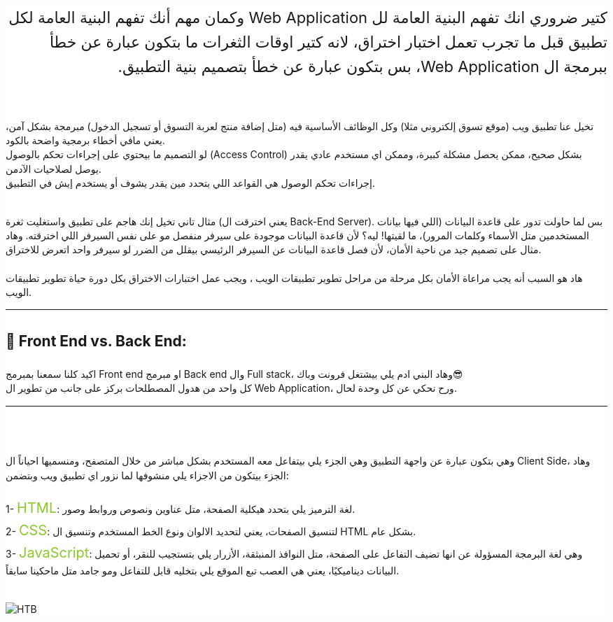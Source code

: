 <p dir="rtl" style=" font-size: 22px; line-height: 1.6;">
كتير ضروري انك تفهم البنية العامة لل Web Application وكمان مهم أنك تفهم البنية العامة لكل تطبيق قبل ما تجرب تعمل اختبار اختراق،
لانه كتير اوقات الثغرات ما بتكون عبارة عن خطأ ببرمجة ال Web Application، بس بتكون عبارة عن خطأ بتصميم بنية التطبيق.<br><br>

تخيل عنا تطبيق ويب (موقع تسوق إلكتروني مثلا) وكل الوظائف الأساسية فيه (متل إضافة منتج لعربة التسوق أو تسجيل الدخول) مبرمجة بشكل آمن، يعني مافي أخطاء برمجية واضحة بالكود.<br>
لو التصميم ما بيحتوي على إجراءات تحكم بالوصول (Access Control) بشكل صحيح، ممكن يحصل مشكلة كبيرة، وممكن اي مستخدم عادي يقدر يوصل لصلاحيات الآدمن.<br>
إجراءات تحكم الوصول هي القواعد اللي بتحدد مين يقدر يشوف أو يستخدم إيش في التطبيق.<br><br>

مثال تاني تخيل إنك هاجم على تطبيق واستغليت ثغرة (يعني اخترقت ال Back-End Server). بس لما حاولت تدور على قاعدة البيانات (اللي فيها بيانات المستخدمين متل الأسماء وكلمات المرور)، ما لقيتها! ليه؟ لأن قاعدة البيانات موجودة على سيرفر منفصل مو على نفس السيرفر اللي اخترقته. وهاد مثال على تصميم جيد من ناحية الأمان، لأن فصل قاعدة البيانات عن السيرفر الرئيسي بيقلل من الضرر لو سيرفر واحد اتعرض للاختراق.<br><br>
هاد هو السبب أنه يجب مراعاة الأمان بكل مرحلة من مراحل تطوير تطبيقات الويب ، ويجب عمل اختبارات الاختراق بكل دورة حياة تطوير تطبيقات الويب. 
</p>

---

<h2 id="📌 Front End vs. Back End:" dir=""><span class="me-2"><strong>📌 Front End vs. Back End:</strong></span><a href="#📌 Front End vs. Back End:" class="anchor text-muted"></a></h2>

<p dir="rtl" style=" font-size: 22px; line-height: 1.6;">

اكيد كلنا سمعنا بمبرمج Front end او مبرمج Back end وال Full stack، وهاد البني ادم يلي بيشتغل فرونت وباك😎<br>
كل واحد من هدول المصطلحات بركز على جانب من تطوير ال Web Application، ورح نحكي عن كل وحدة لحال.
</p>

---

<h3 id="🟣 Front End" dir=""><span class="me-2" style="color:white"><strong>🟣 Front End</strong></span><a href="#🟣 Front End" class="anchor text-muted"></a></h3>

<p dir="rtl" style=" font-size: 22px; line-height: 1.6;">

  وهي بتكون عبارة عن واجهة التطبيق وهي الجزء يلي بيتفاعل معه المستخدم بشكل مباشر من خلال المتصفح، ومنسميها احياناً ال Client Side، وهاد الجزء بيتكون من الاجزاء يلي منشوفها لما نزور اي تطبيق ويب وبتضمن:<br><br>
  1- <span style=" color:rgb(138, 201, 38); font-size: 20px; line-height: 1.6;">HTML</span>:
  لغة الترميز يلي بتحدد هيكلية الصفحة، متل عناوين ونصوص وروابط وصور.<br>
  2- <span style=" color:rgb(138, 201, 38); font-size: 20px; line-height: 1.6;">CSS</span>:
  لتنسيق الصفحات، يعني لتحديد الالوان ونوع الخط المستخدم وتنسيق ال HTML بشكل عام.<br>
  3- <span style=" color:rgb(138, 201, 38); font-size: 20px; line-height: 1.6;">JavaScript</span>:
  وهي لغة البرمجة المسؤولة عن انها تضيف التفاعل على الصفحة، متل النوافذ المنبثقة، الأزرار يلي بتستجيب للنقر، أو تحميل البيانات ديناميكيًا، يعني هي العصب تبع الموقع يلي بتخليه قابل للتفاعل ومو جامد متل ماحكينا سابقاً.<br><br>
</p>

<div class="htblogo">
  <img src="{{ '/images/HTB/IntroToWebApplications/8.jpg' | relative_url }}" alt="HTB">
</div>
